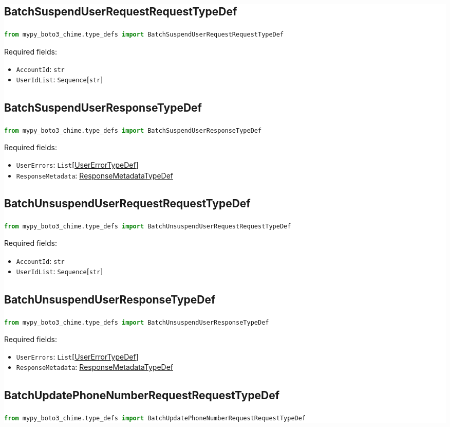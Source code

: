 ## BatchSuspendUserRequestRequestTypeDef

```python
from mypy_boto3_chime.type_defs import BatchSuspendUserRequestRequestTypeDef
```

Required fields:

- `AccountId`: `str`
- `UserIdList`: `Sequence`\[`str`\]

<a id="batchsuspenduserresponsetypedef"></a>

## BatchSuspendUserResponseTypeDef

```python
from mypy_boto3_chime.type_defs import BatchSuspendUserResponseTypeDef
```

Required fields:

- `UserErrors`: `List`\[[UserErrorTypeDef](./type_defs.md#usererrortypedef)\]
- `ResponseMetadata`:
  [ResponseMetadataTypeDef](./type_defs.md#responsemetadatatypedef)

<a id="batchunsuspenduserrequestrequesttypedef"></a>

## BatchUnsuspendUserRequestRequestTypeDef

```python
from mypy_boto3_chime.type_defs import BatchUnsuspendUserRequestRequestTypeDef
```

Required fields:

- `AccountId`: `str`
- `UserIdList`: `Sequence`\[`str`\]

<a id="batchunsuspenduserresponsetypedef"></a>

## BatchUnsuspendUserResponseTypeDef

```python
from mypy_boto3_chime.type_defs import BatchUnsuspendUserResponseTypeDef
```

Required fields:

- `UserErrors`: `List`\[[UserErrorTypeDef](./type_defs.md#usererrortypedef)\]
- `ResponseMetadata`:
  [ResponseMetadataTypeDef](./type_defs.md#responsemetadatatypedef)

<a id="batchupdatephonenumberrequestrequesttypedef"></a>

## BatchUpdatePhoneNumberRequestRequestTypeDef

```python
from mypy_boto3_chime.type_defs import BatchUpdatePhoneNumberRequestRequestTypeDef
```
